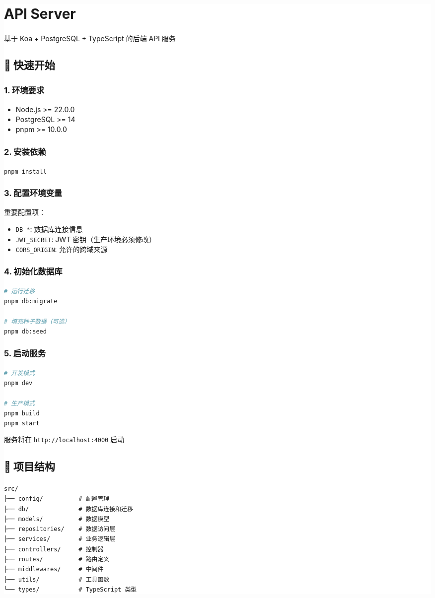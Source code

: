 # API Server

基于 Koa + PostgreSQL + TypeScript 的后端 API 服务

## 🚀 快速开始

### 1. 环境要求

- Node.js >= 22.0.0
- PostgreSQL >= 14
- pnpm >= 10.0.0

### 2. 安装依赖

```bash
pnpm install
```

### 3. 配置环境变量

重要配置项：
- `DB_*`: 数据库连接信息
- `JWT_SECRET`: JWT 密钥（生产环境必须修改）
- `CORS_ORIGIN`: 允许的跨域来源

### 4. 初始化数据库

```bash
# 运行迁移
pnpm db:migrate

# 填充种子数据（可选）
pnpm db:seed
```

### 5. 启动服务

```bash
# 开发模式
pnpm dev

# 生产模式
pnpm build
pnpm start
```

服务将在 `http://localhost:4000` 启动

## 📁 项目结构

```
src/
├── config/          # 配置管理
├── db/              # 数据库连接和迁移
├── models/          # 数据模型
├── repositories/    # 数据访问层
├── services/        # 业务逻辑层
├── controllers/     # 控制器
├── routes/          # 路由定义
├── middlewares/     # 中间件
├── utils/           # 工具函数
└── types/           # TypeScript 类型
```
